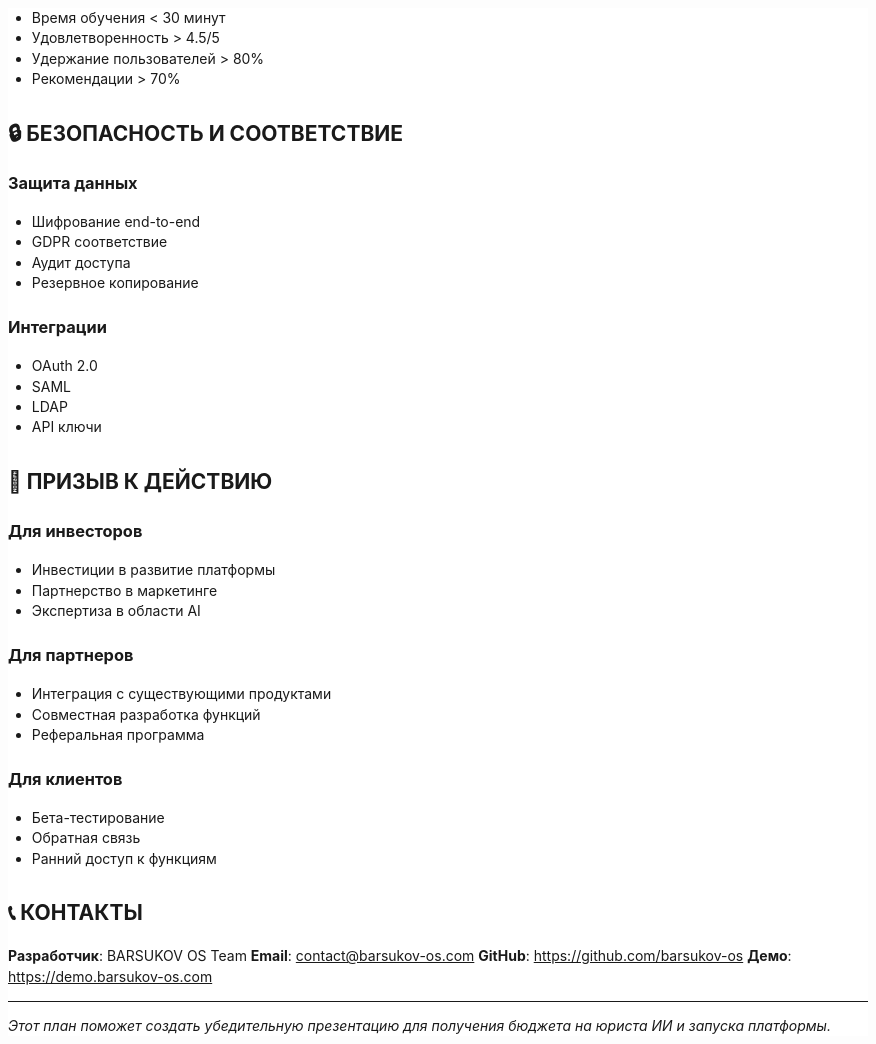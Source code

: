 - Время обучения < 30 минут
- Удовлетворенность > 4.5/5
- Удержание пользователей > 80%
- Рекомендации > 70%

## 🔒 БЕЗОПАСНОСТЬ И СООТВЕТСТВИЕ

### **Защита данных**

- Шифрование end-to-end
- GDPR соответствие
- Аудит доступа
- Резервное копирование

### **Интеграции**

- OAuth 2.0
- SAML
- LDAP
- API ключи

## 🎯 ПРИЗЫВ К ДЕЙСТВИЮ

### **Для инвесторов**

- Инвестиции в развитие платформы
- Партнерство в маркетинге
- Экспертиза в области AI

### **Для партнеров**

- Интеграция с существующими продуктами
- Совместная разработка функций
- Реферальная программа

### **Для клиентов**

- Бета-тестирование
- Обратная связь
- Ранний доступ к функциям

## 📞 КОНТАКТЫ

**Разработчик**: BARSUKOV OS Team
**Email**: <contact@barsukov-os.com>
**GitHub**: <https://github.com/barsukov-os>
**Демо**: <https://demo.barsukov-os.com>

---

*Этот план поможет создать убедительную презентацию для получения бюджета на юриста ИИ и запуска платформы.*
